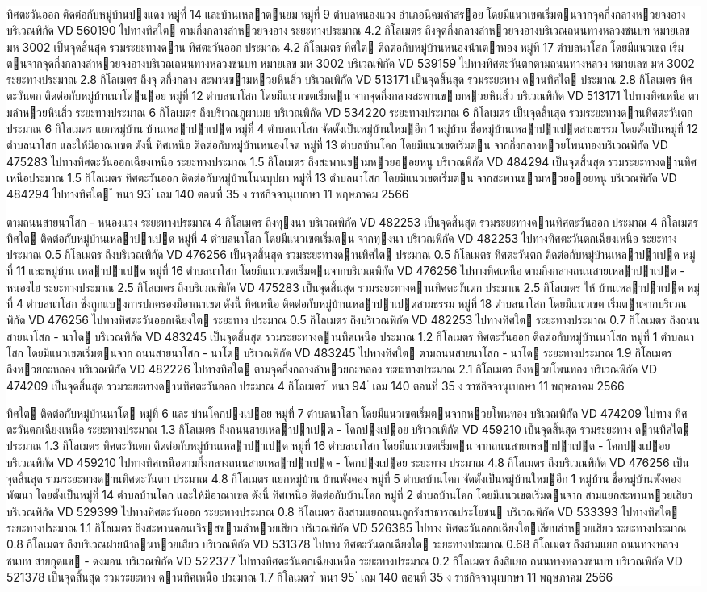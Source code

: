 ทิศตะวันออก ติดต่อกับหมู่บ้านปงแดง หมู่ที่ 14 และบ้านเหลาตนยม หมู่ที่ 9 ตําบลหนองแวง อําเภอนิคมคําสรอย โดยมีแนวเขตเริ่มตนจากจุดกึ่งกลางหวยจงอาง บริเวณพิกัด VD 560190 ไปทางทิศใต ตามกึ่งกลางลําหวยจงอาง ระยะทางประมาณ 4.2 กิโลเมตร ถึงจุดกึ่งกลางลําหวยจงอางบริเวณถนนทางหลวงชนบท หมายเลข มห 3002 เป็นจุดสิ้นสุด รวมระยะทางดาน ทิศตะวันออก ประมาณ 4.2 กิโลเมตร ทิศใต ติดต่อกับหมู่บ้านหนองน้ําเตาทอง หมู่ที่ 17 ตําบลนาโสก โดยมีแนวเขต เริ่มตนจากจุดกึ่งกลางลําหวยจงอางบริเวณถนนทางหลวงชนบท หมายเลข มห 3002 บริเวณพิกัด VD 539159 ไปทางทิศตะวันตกตามถนนทางหลวง หมายเลข มห 3002 ระยะทางประมาณ 2.8 กิโลเมตร ถึงจุ ดกึ่งกลาง สะพานขามหวยหินสิ่ว บริเวณพิกัด VD 513171 เป็นจุดสิ้นสุด รวมระยะทาง ดานทิศใต ประมาณ 2.8 กิโลเมตร ทิศตะวันตก ติดต่อกับหมู่บ้านนาโดนอย หมู่ที่ 12 ตําบลนาโสก โดยมีแนวเขตเริ่มตน จากจุดกึ่งกลางสะพานขามหวยหินสิ่ว บริเวณพิกัด VD 513171 ไปทางทิศเหนือ ตามลําหวยหินสิ่ว ระยะทางประมาณ 6 กิโลเมตร ถึงบริเวณภูผาเมย บริเวณพิกัด VD 534220 ระยะทางประมาณ 6 กิโลเมตร เป็นจุดสิ้นสุด รวมระยะทางดานทิศตะวันตก ประมาณ 6 กิโลเมตร แยกหมู่บ้าน บ้านเหลาปาเปด หมู่ที่ 4 ตําบลนาโสก จัดตั้งเป็นหมู่บ้านใหมอีก 1 หมู่บ้าน ชื่อหมู่บ้านเหลาปาเปดสามธรรม โดยตั้งเป็นหมู่ที่ 12 ตําบลนาโสก และให้มีอาณาเขต ดังนี้ ทิศเหนือ ติดต่อกับหมู่บ้านหนองโจด หมู่ที่ 13 ตําบลบ้านโคก โดยมีแนวเขตเริ่มตน จากกึ่งกลางหวยโพนทองบริเวณพิกัด VD 475283 ไปทางทิศตะวันออกเฉียงเหนือ ระยะทางประมาณ 1.5 กิโลเมตร ถึงสะพานขามหวยออยหนู บริเวณพิกัด VD 484294 เป็นจุดสิ้นสุด รวมระยะทางดานทิศเหนือประมาณ 1.5 กิโลเมตร ทิศตะวันออก ติดต่อกับหมู่บ้านโนนบุปผา หมู่ที่ 13 ตําบลนาโสก โดยมีแนวเขตเริ่มตน จากสะพานขามหวยออยหนู บริเวณพิกัด VD 484294 ไปทางทิศใต ้ หนา 93 ่ เลม 140 ตอนที่ 35 ง ราชกิจจานุเบกษา 11 พฤษภาคม 2566

ตามถนนสายนาโสก - หนองแวง ระยะทางประมาณ 4 กิโลเมตร ถึงทุงนา บริเวณพิกัด VD 482253 เป็นจุดสิ้นสุด รวมระยะทางดานทิศตะวันออก ประมาณ 4 กิโลเมตร ทิศใต ติดต่อกับหมู่บ้านเหลาปาเปด หมู่ที่ 4 ตําบลนาโสก โดยมีแนวเขตเริ่มตน จากทุงนา บริเวณพิกัด VD 482253 ไปทางทิศตะวันตกเฉียงเหนือ ระยะทางประมาณ 0.5 กิโลเมตร ถึงบริเวณพิกัด VD 476256 เป็นจุดสิ้นสุด รวมระยะทางดานทิศใต ประมาณ 0.5 กิโลเมตร ทิศตะวันตก ติดต่อกับหมู่บ้านเหลาปาเปด หมู่ที่ 11 และหมู่บ้าน เหลาปาเปด หมู่ที่ 16 ตําบลนาโสก โดยมีแนวเขตเริ่มตนจากบริเวณพิกัด VD 476256 ไปทางทิศเหนือ ตามกึ่งกลางถนนสายเหลาปาเปด - หนองไฮ ระยะทางประมาณ 2.5 กิโลเมตร ถึงบริเวณพิกัด VD 475283 เป็นจุดสิ้นสุด รวมระยะทางดานทิศตะวันตก ประมาณ 2.5 กิโลเมตร ให้ บ้านเหลาปาเปด หมู่ที่ 4 ตําบลนาโสก ซึ่งถูกแบงการปกครองมีอาณาเขต ดังนี้ ทิศเหนือ ติดต่อกับหมู่บ้านเหลาปาเปดสามธรรม หมู่ที่ 18 ตําบลนาโสก โดยมีแนวเขต เริ่มตนจากบริเวณพิกัด VD 476256 ไปทางทิศตะวันออกเฉียงใต ระยะทาง ประมาณ 0.5 กิโลเมตร ถึงบริเวณพิกัด VD 482253 ไปทางทิศใต ระยะทางประมาณ 0.7 กิโลเมตร ถึงถนนสายนาโสก - นาโด บริเวณพิกัด VD 483245 เป็นจุดสิ้นสุด รวมระยะทางดานทิศเหนือ ประมาณ 1.2 กิโลเมตร ทิศตะวันออก ติดต่อกับหมู่บ้านนาโสก หมู่ที่ 1 ตําบลนาโสก โดยมีแนวเขตเริ่มตนจาก ถนนสายนาโสก - นาโด บริเวณพิกัด VD 483245 ไปทางทิศใต ตามถนนสายนาโสก - นาโด ระยะทางประมาณ 1.9 กิโลเมตร ถึงหวยกะหลอง บริเวณพิกัด VD 482226 ไปทางทิศใต ตามจุดกึ่งกลางลําหวยกะหลอง ระยะทางประมาณ 2.1 กิโลเมตร ถึงหวยโพนทอง บริเวณพิกัด VD 474209 เป็นจุดสิ้นสุด รวมระยะทางดานทิศตะวันออก ประมาณ 4 กิโลเมตร ้ หนา 94 ่ เลม 140 ตอนที่ 35 ง ราชกิจจานุเบกษา 11 พฤษภาคม 2566

ทิศใต ติดต่อกับหมู่บ้านนาโด หมู่ที่ 6 และ บ้านโคกปงเปอย หมู่ที่ 7 ตําบลนาโสก โดยมีแนวเขตเริ่มตนจากหวยโพนทอง บริเวณพิกัด VD 474209 ไปทาง ทิศตะวันตกเฉียงเหนือ ระยะทางประมาณ 1.3 กิโลเมตร ถึงถนนสายเหลาปาเปด - โคกปงเปอย บริเวณพิกัด VD 459210 เป็นจุดสิ้นสุด รวมระยะทาง ดานทิศใต ประมาณ 1.3 กิโลเมตร ทิศตะวันตก ติดต่อกับหมู่บ้านเหลาปาเปด หมู่ที่ 16 ตําบลนาโสก โดยมีแนวเขตเริ่มตน จากถนนสายเหลาปาเปด - โคกปงเปอย บริเวณพิกัด VD 459210 ไปทางทิศเหนือตามกึ่งกลางถนนสายเหลาปาเปด - โคกปงเปอย ระยะทาง ประมาณ 4.8 กิโลเมตร ถึงบริเวณพิกัด VD 476256 เป็นจุดสิ้นสุด รวมระยะทางดานทิศตะวันตก ประมาณ 4.8 กิโลเมตร แยกหมู่บ้าน บ้านพังคอง หมู่ที่ 5 ตําบลบ้านโคก จัดตั้งเป็นหมู่บ้านใหมอีก 1 หมู่บ้าน ชื่อหมู่บ้านพังคองพัฒนา โดยตั้งเป็นหมู่ที่ 14 ตําบลบ้านโคก และให้มีอาณาเขต ดังนี้ ทิศเหนือ ติดต่อกับบ้านโคก หมู่ที่ 2 ตําบลบ้านโคก โดยมีแนวเขตเริ่มตนจาก สามแยกสะพานหวยเสียว บริเวณพิกัด VD 529399 ไปทางทิศตะวันออก ระยะทางประมาณ 0.8 กิโลเมตร ถึงสามแยกถนนลูกรังสาธารณประโยชน บริเวณพิกัด VD 533393 ไปทางทิศใต ระยะทางประมาณ 1.1 กิโลเมตร ถึงสะพานคอนเวิรสขามลําหวยเสียว บริเวณพิกัด VD 526385 ไปทาง ทิศตะวันออกเฉียงใตเลียบลําหวยเสียว ระยะทางประมาณ 0.8 กิโลเมตร ถึงบริเวณฝายน้ําลนหวยเสียว บริเวณพิกัด VD 531378 ไปทาง ทิศตะวันตกเฉียงใต ระยะทางประมาณ 0.68 กิโลเมตร ถึงสามแยก ถนนทางหลวงชนบท สายกุดแข - ดงมอน บริเวณพิกัด VD 522377 ไปทางทิศตะวันตกเฉียงเหนือ ระยะทางประมาณ 0.2 กิโลเมตร ถึงสี่แยก ถนนทางหลวงชนบท บริเวณพิกัด VD 521378 เป็นจุดสิ้นสุด รวมระยะทาง ดานทิศเหนือ ประมาณ 1.7 กิโลเมตร ้ หนา 95 ่ เลม 140 ตอนที่ 35 ง ราชกิจจานุเบกษา 11 พฤษภาคม 2566
